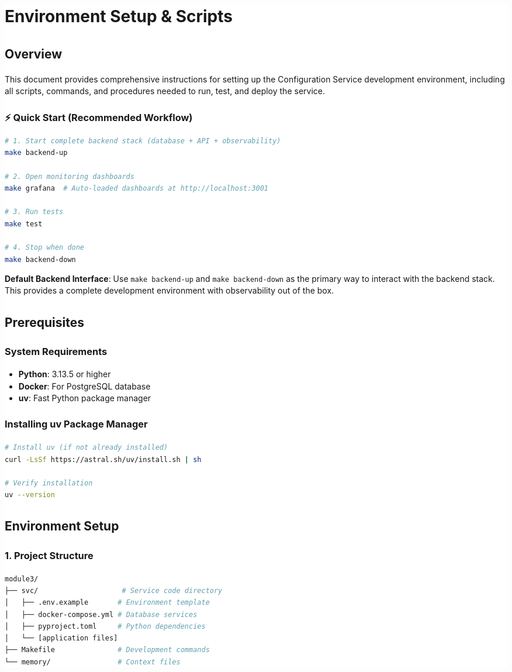 # Environment Setup & Scripts

## Overview

This document provides comprehensive instructions for setting up the Configuration Service development environment, including all scripts, commands, and procedures needed to run, test, and deploy the service.

### ⚡ Quick Start (Recommended Workflow)
```bash
# 1. Start complete backend stack (database + API + observability)
make backend-up

# 2. Open monitoring dashboards
make grafana  # Auto-loaded dashboards at http://localhost:3001

# 3. Run tests
make test

# 4. Stop when done
make backend-down
```

**Default Backend Interface**: Use `make backend-up` and `make backend-down` as the primary way to interact with the backend stack. This provides a complete development environment with observability out of the box.

## Prerequisites

### System Requirements
- **Python**: 3.13.5 or higher
- **Docker**: For PostgreSQL database
- **uv**: Fast Python package manager

### Installing uv Package Manager
```bash
# Install uv (if not already installed)
curl -LsSf https://astral.sh/uv/install.sh | sh

# Verify installation
uv --version
```

## Environment Setup

### 1. Project Structure
```bash
module3/
├── svc/                    # Service code directory
│   ├── .env.example       # Environment template
│   ├── docker-compose.yml # Database services
│   ├── pyproject.toml     # Python dependencies
│   └── [application files]
├── Makefile               # Development commands
└── memory/                # Context files
```
